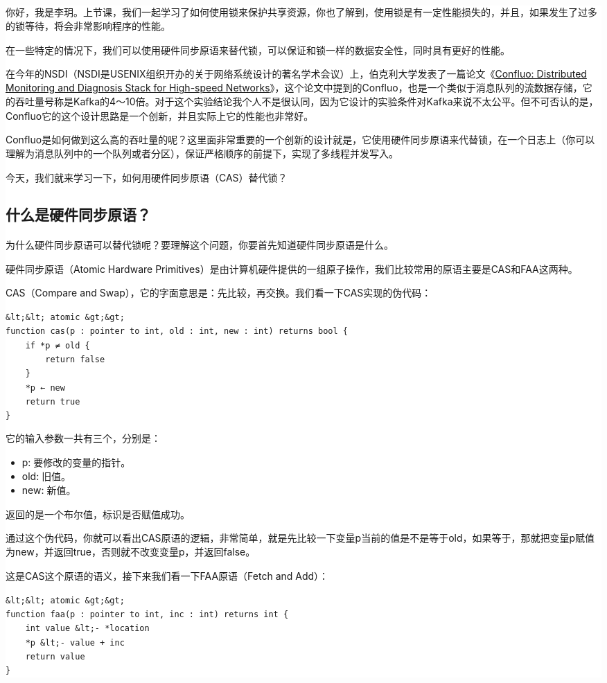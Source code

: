 <audio id="audio" title="18 | 如何用硬件同步原语（CAS）替代锁？" controls="" preload="none"><source id="mp3" src="https://static001.geekbang.org/resource/audio/75/49/7535b08b3e3c2ae76998afc5b43a6349.mp3"></audio>

你好，我是李玥。上节课，我们一起学习了如何使用锁来保护共享资源，你也了解到，使用锁是有一定性能损失的，并且，如果发生了过多的锁等待，将会非常影响程序的性能。

在一些特定的情况下，我们可以使用硬件同步原语来替代锁，可以保证和锁一样的数据安全性，同时具有更好的性能。

在今年的NSDI（NSDI是USENIX组织开办的关于网络系统设计的著名学术会议）上，伯克利大学发表了一篇论文《[Confluo: Distributed Monitoring and Diagnosis Stack for High-speed Networks](http://www.usenix.org/conference/nsdi19/presentation/khandelwal)》，这个论文中提到的Confluo，也是一个类似于消息队列的流数据存储，它的吞吐量号称是Kafka的4～10倍。对于这个实验结论我个人不是很认同，因为它设计的实验条件对Kafka来说不太公平。但不可否认的是，Confluo它的这个设计思路是一个创新，并且实际上它的性能也非常好。

Confluo是如何做到这么高的吞吐量的呢？这里面非常重要的一个创新的设计就是，它使用硬件同步原语来代替锁，在一个日志上（你可以理解为消息队列中的一个队列或者分区），保证严格顺序的前提下，实现了多线程并发写入。

今天，我们就来学习一下，如何用硬件同步原语（CAS）替代锁？

## 什么是硬件同步原语？

为什么硬件同步原语可以替代锁呢？要理解这个问题，你要首先知道硬件同步原语是什么。

硬件同步原语（Atomic Hardware Primitives）是由计算机硬件提供的一组原子操作，我们比较常用的原语主要是CAS和FAA这两种。

CAS（Compare and Swap），它的字面意思是：先比较，再交换。我们看一下CAS实现的伪代码：

```
&lt;&lt; atomic &gt;&gt;
function cas(p : pointer to int, old : int, new : int) returns bool {
    if *p ≠ old {
        return false
    }
    *p ← new
    return true
}

```

它的输入参数一共有三个，分别是：

- p: 要修改的变量的指针。
- old: 旧值。
- new: 新值。

返回的是一个布尔值，标识是否赋值成功。

通过这个伪代码，你就可以看出CAS原语的逻辑，非常简单，就是先比较一下变量p当前的值是不是等于old，如果等于，那就把变量p赋值为new，并返回true，否则就不改变变量p，并返回false。

这是CAS这个原语的语义，接下来我们看一下FAA原语（Fetch and Add）：

```
&lt;&lt; atomic &gt;&gt;
function faa(p : pointer to int, inc : int) returns int {
    int value &lt;- *location
    *p &lt;- value + inc
    return value
}

```
